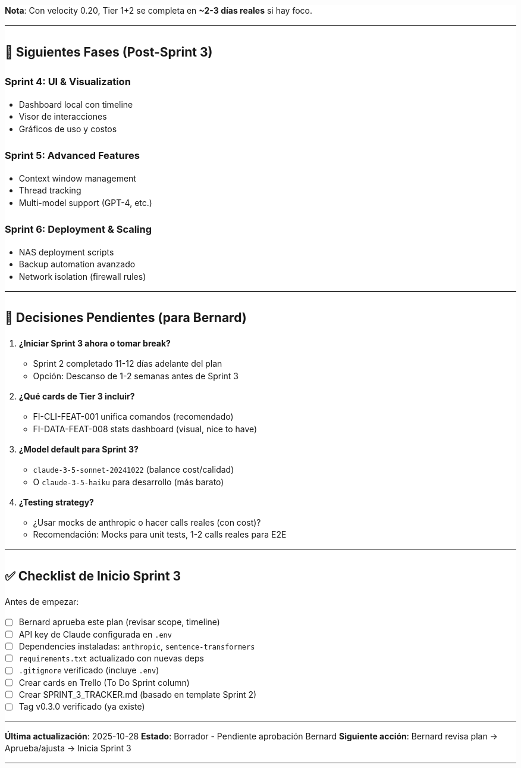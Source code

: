 **Nota**: Con velocity 0.20, Tier 1+2 se completa en **~2-3 días reales** si hay foco.

---

## 🚀 Siguientes Fases (Post-Sprint 3)

### Sprint 4: UI & Visualization
- Dashboard local con timeline
- Visor de interacciones
- Gráficos de uso y costos

### Sprint 5: Advanced Features
- Context window management
- Thread tracking
- Multi-model support (GPT-4, etc.)

### Sprint 6: Deployment & Scaling
- NAS deployment scripts
- Backup automation avanzado
- Network isolation (firewall rules)

---

## 🤔 Decisiones Pendientes (para Bernard)

1. **¿Iniciar Sprint 3 ahora o tomar break?**
   - Sprint 2 completado 11-12 días adelante del plan
   - Opción: Descanso de 1-2 semanas antes de Sprint 3

2. **¿Qué cards de Tier 3 incluir?**
   - FI-CLI-FEAT-001 unifica comandos (recomendado)
   - FI-DATA-FEAT-008 stats dashboard (visual, nice to have)

3. **¿Model default para Sprint 3?**
   - `claude-3-5-sonnet-20241022` (balance cost/calidad)
   - O `claude-3-5-haiku` para desarrollo (más barato)

4. **¿Testing strategy?**
   - ¿Usar mocks de anthropic o hacer calls reales (con cost)?
   - Recomendación: Mocks para unit tests, 1-2 calls reales para E2E

---

## ✅ Checklist de Inicio Sprint 3

Antes de empezar:
- [ ] Bernard aprueba este plan (revisar scope, timeline)
- [ ] API key de Claude configurada en `.env`
- [ ] Dependencies instaladas: `anthropic`, `sentence-transformers`
- [ ] `requirements.txt` actualizado con nuevas deps
- [ ] `.gitignore` verificado (incluye `.env`)
- [ ] Crear cards en Trello (To Do Sprint column)
- [ ] Crear SPRINT_3_TRACKER.md (basado en template Sprint 2)
- [ ] Tag v0.3.0 verificado (ya existe)

---

**Última actualización**: 2025-10-28
**Estado**: Borrador - Pendiente aprobación Bernard
**Siguiente acción**: Bernard revisa plan → Aprueba/ajusta → Inicia Sprint 3

---

